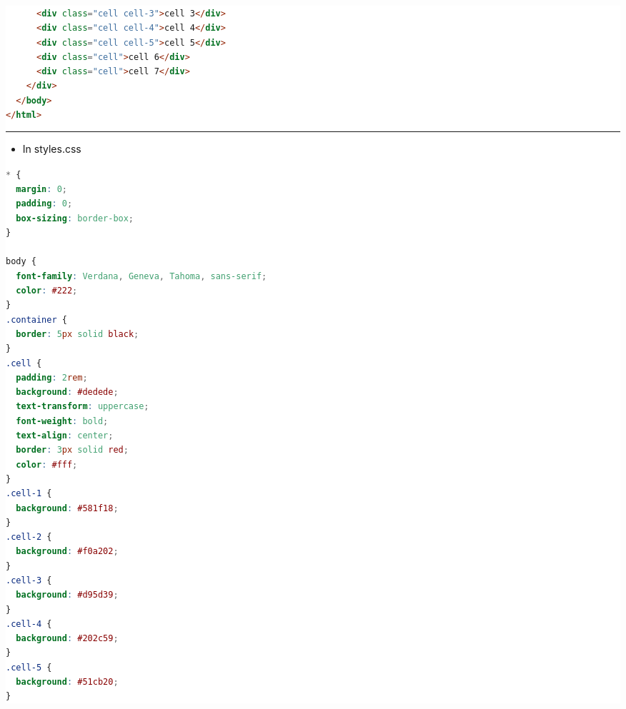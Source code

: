 ```html
      <div class="cell cell-3">cell 3</div>
      <div class="cell cell-4">cell 4</div>
      <div class="cell cell-5">cell 5</div>
      <div class="cell">cell 6</div>
      <div class="cell">cell 7</div>
    </div>
  </body>
</html>
```

---

- In styles.css

```css
* {
  margin: 0;
  padding: 0;
  box-sizing: border-box;
}

body {
  font-family: Verdana, Geneva, Tahoma, sans-serif;
  color: #222;
}
.container {
  border: 5px solid black;
}
.cell {
  padding: 2rem;
  background: #dedede;
  text-transform: uppercase;
  font-weight: bold;
  text-align: center;
  border: 3px solid red;
  color: #fff;
}
.cell-1 {
  background: #581f18;
}
.cell-2 {
  background: #f0a202;
}
.cell-3 {
  background: #d95d39;
}
.cell-4 {
  background: #202c59;
}
.cell-5 {
  background: #51cb20;
}
```
